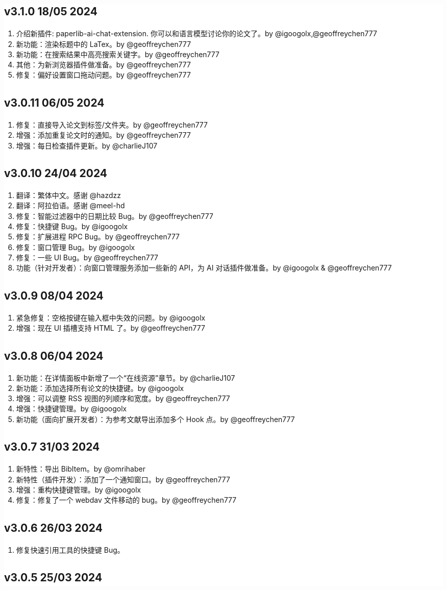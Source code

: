 ## v3.1.0  18/05 2024

1. 介绍新插件: paperlib-ai-chat-extension. 你可以和语言模型讨论你的论文了。by @igoogolx,@geoffreychen777
2. 新功能：渲染标题中的 LaTex。by @geoffreychen777
3. 新功能：在搜索结果中高亮搜索关键字。by @geoffreychen777
4. 其他：为新浏览器插件做准备。by @geoffreychen777
5. 修复：偏好设置窗口拖动问题。by @geoffreychen777

## v3.0.11 06/05 2024

1. 修复：直接导入论文到标签/文件夹。by @geoffreychen777
2. 增强：添加重复论文时的通知。by @geoffreychen777
3. 增强：每日检查插件更新。by @charlieJ107

## v3.0.10 24/04 2024

1. 翻译：繁体中文。感谢 @hazdzz
2. 翻译：阿拉伯语。感谢 @meel-hd
3. 修复：智能过滤器中的日期比较 Bug。by @geoffreychen777
4. 修复：快捷键 Bug。by @igoogolx
5. 修复：扩展进程 RPC Bug。by @geoffreychen777
6. 修复：窗口管理 Bug。by @igoogolx
7. 修复：一些 UI Bug。by @geoffreychen777
8. 功能（针对开发者）：向窗口管理服务添加一些新的 API，为 AI 对话插件做准备。by @igoogolx & @geoffreychen777

## v3.0.9 08/04 2024

1. 紧急修复：空格按键在输入框中失效的问题。by @igoogolx
2. 增强：现在 UI 插槽支持 HTML 了。by @geoffreychen777

## v3.0.8 06/04 2024

1. 新功能：在详情面板中新增了一个“在线资源”章节。by @charlieJ107
2. 新功能：添加选择所有论文的快捷键。by @igoogolx
3. 增强：可以调整 RSS 视图的列顺序和宽度。by @geoffreychen777
4. 增强：快捷键管理。by @igoogolx
5. 新功能（面向扩展开发者）：为参考文献导出添加多个 Hook 点。by @geoffreychen777

## v3.0.7 31/03 2024

1. 新特性：导出 BibItem。by @omrihaber
2. 新特性（插件开发）：添加了一个通知窗口。by @geoffreychen777
3. 增强：重构快捷键管理。by @igoogolx
4. 修复：修复了一个 webdav 文件移动的 bug。by @geoffreychen777

## v3.0.6 26/03 2024

1. 修复快速引用工具的快捷键 Bug。

## v3.0.5 25/03 2024
